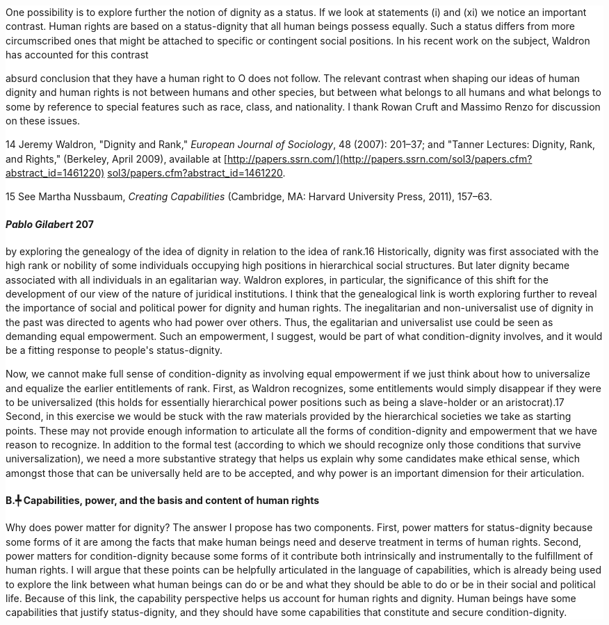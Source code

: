 One possibility is to explore further the notion of dignity as a status. If we look at statements (i) and (xi) we notice an important contrast. Human rights are based on a status-dignity that all human beings possess equally. Such a status differs from more circumscribed ones that might be attached to specific or contingent social positions. In his recent work on the subject, Waldron has accounted for this contrast

absurd conclusion that they have a human right to O does not follow. The relevant contrast when shaping our ideas of human dignity and human rights is not between humans and other species, but between what belongs to all humans and what belongs to some by reference to special features such as race, class, and nationality. I thank Rowan Cruft and Massimo Renzo for discussion on these issues.

14 Jeremy Waldron, "Dignity and Rank," *European Journal of Sociology*, 48 (2007): 201–37; and "Tanner Lectures: Dignity, Rank, and Rights," (Berkeley, April 2009), available at [http://papers.ssrn.com/](http://papers.ssrn.com/sol3/papers.cfm?abstract_id=1461220) [sol3/papers.cfm?abstract_id=1461220](http://papers.ssrn.com/sol3/papers.cfm?abstract_id=1461220).

15 See Martha Nussbaum, *Creating Capabilities* (Cambridge, MA: Harvard University Press, 2011), 157–63.

#### *Pablo Gilabert* 207

by exploring the genealogy of the idea of dignity in relation to the idea of rank.16 Historically, dignity was first associated with the high rank or nobility of some individuals occupying high positions in hierarchical social structures. But later dignity became associated with all individuals in an egalitarian way. Waldron explores, in particular, the significance of this shift for the development of our view of the nature of juridical institutions. I think that the genealogical link is worth exploring further to reveal the importance of social and political power for dignity and human rights. The inegalitarian and non-universalist use of dignity in the past was directed to agents who had power over others. Thus, the egalitarian and universalist use could be seen as demanding equal empowerment. Such an empowerment, I suggest, would be part of what condition-dignity involves, and it would be a fitting response to people's status-dignity.

Now, we cannot make full sense of condition-dignity as involving equal empowerment if we just think about how to universalize and equalize the earlier entitlements of rank. First, as Waldron recognizes, some entitlements would simply disappear if they were to be universalized (this holds for essentially hierarchical power positions such as being a slave-holder or an aristocrat).17 Second, in this exercise we would be stuck with the raw materials provided by the hierarchical societies we take as starting points. These may not provide enough information to articulate all the forms of condition-dignity and empowerment that we have reason to recognize. In addition to the formal test (according to which we should recognize only those conditions that survive universalization), we need a more substantive strategy that helps us explain why some candidates make ethical sense, which amongst those that can be universally held are to be accepted, and why power is an important dimension for their articulation.

#### **B.╇ Capabilities, power, and the basis and content of human rights**

Why does power matter for dignity? The answer I propose has two components. First, power matters for status-dignity because some forms of it are among the facts that make human beings need and deserve treatment in terms of human rights. Second, power matters for condition-dignity because some forms of it contribute both intrinsically and instrumentally to the fulfillment of human rights. I will argue that these points can be helpfully articulated in the language of capabilities, which is already being used to explore the link between what human beings can do or be and what they should be able to do or be in their social and political life. Because of this link, the capability perspective helps us account for human rights and dignity. Human beings have some capabilities that justify status-dignity, and they should have some capabilities that constitute and secure condition-dignity.
